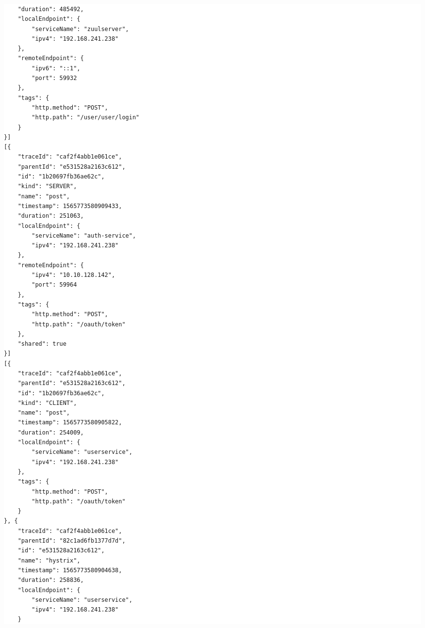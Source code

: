 ```
	"duration": 485492,
	"localEndpoint": {
		"serviceName": "zuulserver",
		"ipv4": "192.168.241.238"
	},
	"remoteEndpoint": {
		"ipv6": "::1",
		"port": 59932
	},
	"tags": {
		"http.method": "POST",
		"http.path": "/user/user/login"
	}
}]
[{
	"traceId": "caf2f4abb1e061ce",
	"parentId": "e531528a2163c612",
	"id": "1b20697fb36ae62c",
	"kind": "SERVER",
	"name": "post",
	"timestamp": 1565773580909433,
	"duration": 251063,
	"localEndpoint": {
		"serviceName": "auth-service",
		"ipv4": "192.168.241.238"
	},
	"remoteEndpoint": {
		"ipv4": "10.10.128.142",
		"port": 59964
	},
	"tags": {
		"http.method": "POST",
		"http.path": "/oauth/token"
	},
	"shared": true
}]
[{
	"traceId": "caf2f4abb1e061ce",
	"parentId": "e531528a2163c612",
	"id": "1b20697fb36ae62c",
	"kind": "CLIENT",
	"name": "post",
	"timestamp": 1565773580905822,
	"duration": 254009,
	"localEndpoint": {
		"serviceName": "userservice",
		"ipv4": "192.168.241.238"
	},
	"tags": {
		"http.method": "POST",
		"http.path": "/oauth/token"
	}
}, {
	"traceId": "caf2f4abb1e061ce",
	"parentId": "82c1ad6fb1377d7d",
	"id": "e531528a2163c612",
	"name": "hystrix",
	"timestamp": 1565773580904638,
	"duration": 258836,
	"localEndpoint": {
		"serviceName": "userservice",
		"ipv4": "192.168.241.238"
	}
```